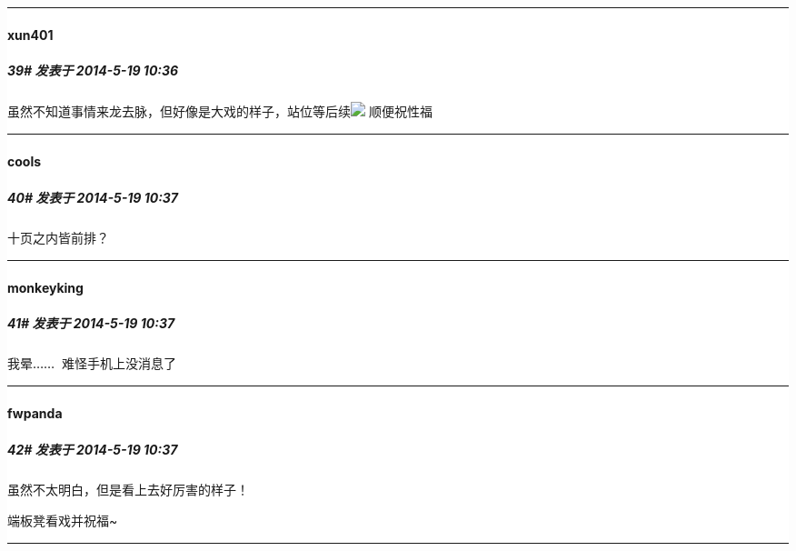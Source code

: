 


-----

####  xun401  
##### 39#       发表于 2014-5-19 10:36




虽然不知道事情来龙去脉，但好像是大戏的样子，站位等后续<img src="https://static.saraba1st.com/image/smiley/face/33.gif" referrerpolicy="no-referrer"> 顺便祝性福







-----

####  cools  
##### 40#       发表于 2014-5-19 10:37




十页之内皆前排？







-----

####  monkeyking  
##### 41#       发表于 2014-5-19 10:37




我晕……  难怪手机上没消息了







-----

####  fwpanda  
##### 42#       发表于 2014-5-19 10:37




虽然不太明白，但是看上去好厉害的样子！

端板凳看戏并祝福~







-----
